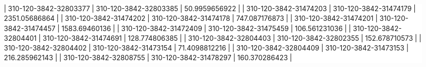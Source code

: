 | 310-120-3842-32803377 | 310-120-3842-32803385 | 50.9959656922 |
| 310-120-3842-31474203 | 310-120-3842-31474179 | 2351.05686864 |
| 310-120-3842-31474202 | 310-120-3842-31474178 | 747.087176873 |
| 310-120-3842-31474201 | 310-120-3842-31474457 | 1583.69460136 |
| 310-120-3842-31472409 | 310-120-3842-31475459 | 106.561231036 |
| 310-120-3842-32804401 | 310-120-3842-31474691 | 128.774806385 |
| 310-120-3842-32804403 | 310-120-3842-32802355 | 152.678710573 |
| 310-120-3842-32804402 | 310-120-3842-31473154 | 71.4098812216 |
| 310-120-3842-32804409 | 310-120-3842-31473153 | 216.285962143 |
| 310-120-3842-32808755 | 310-120-3842-31478297 | 160.370286423 |
